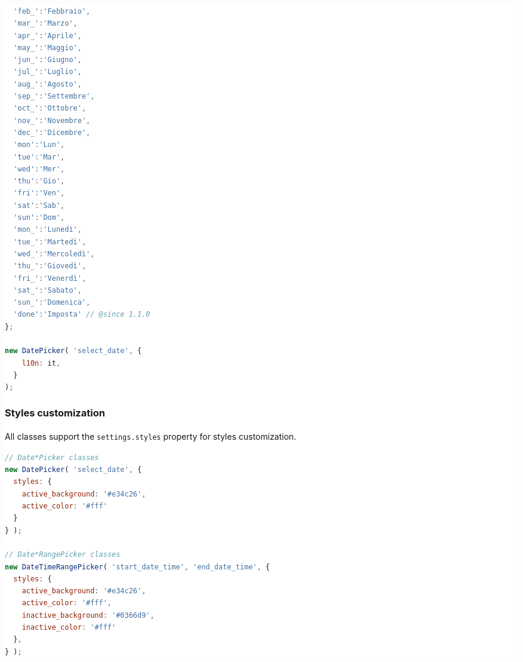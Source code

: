 ``` javascript
  'feb_':'Febbraio',
  'mar_':'Marzo',
  'apr_':'Aprile',
  'may_':'Maggio',
  'jun_':'Giugno',
  'jul_':'Luglio',
  'aug_':'Agosto',
  'sep_':'Settembre',
  'oct_':'Ottobre',
  'nov_':'Novembre',
  'dec_':'Dicembre',
  'mon':'Lun',
  'tue':'Mar',
  'wed':'Mer',
  'thu':'Gio',
  'fri':'Ven',
  'sat':'Sab',
  'sun':'Dom',
  'mon_':'Lunedì',
  'tue_':'Martedì',
  'wed_':'Mercoledì',
  'thu_':'Giovedì',
  'fri_':'Venerdì',
  'sat_':'Sabato',
  'sun_':'Domenica',
  'done':'Imposta' // @since 1.1.0
};

new DatePicker( 'select_date', {
    l10n: it,
  }
);
```

### Styles customization
All classes support the `settings.styles` property for styles customization.

``` javascript
// Date*Picker classes
new DatePicker( 'select_date', {
  styles: {
    active_background: '#e34c26',
    active_color: '#fff'
  }
} );

// Date*RangePicker classes
new DateTimeRangePicker( 'start_date_time', 'end_date_time', {
  styles: {
    active_background: '#e34c26',
    active_color: '#fff',
    inactive_background: '#0366d9',
    inactive_color: '#fff'
  },
} );
```
